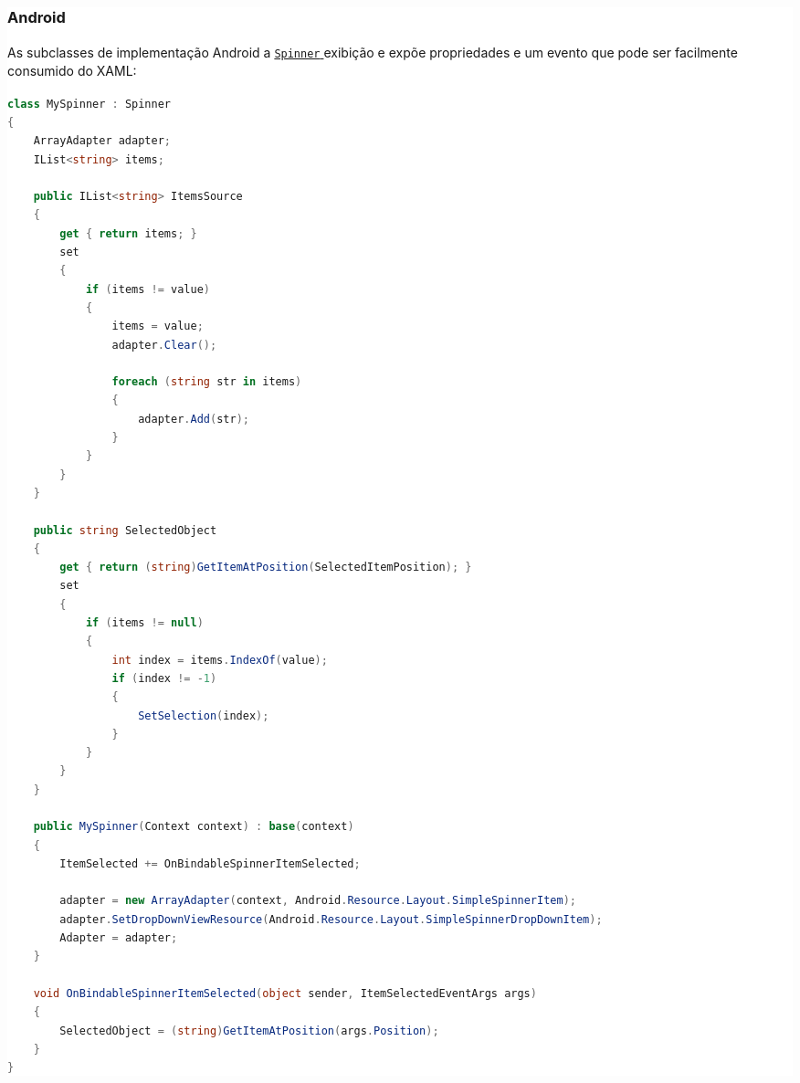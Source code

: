 ### <a name="android"></a>Android

As subclasses de implementação Android a [ `Spinner` ](https://developer.xamarin.com/api/type/Android.Widget.Spinner/) exibição e expõe propriedades e um evento que pode ser facilmente consumido do XAML:

```csharp
class MySpinner : Spinner
{
    ArrayAdapter adapter;
    IList<string> items;

    public IList<string> ItemsSource
    {
        get { return items; }
        set
        {
            if (items != value)
            {
                items = value;
                adapter.Clear();

                foreach (string str in items)
                {
                    adapter.Add(str);
                }
            }
        }
    }

    public string SelectedObject
    {
        get { return (string)GetItemAtPosition(SelectedItemPosition); }
        set
        {
            if (items != null)
            {
                int index = items.IndexOf(value);
                if (index != -1)
                {
                    SetSelection(index);
                }
            }
        }
    }

    public MySpinner(Context context) : base(context)
    {
        ItemSelected += OnBindableSpinnerItemSelected;

        adapter = new ArrayAdapter(context, Android.Resource.Layout.SimpleSpinnerItem);
        adapter.SetDropDownViewResource(Android.Resource.Layout.SimpleSpinnerDropDownItem);
        Adapter = adapter;
    }

    void OnBindableSpinnerItemSelected(object sender, ItemSelectedEventArgs args)
    {
        SelectedObject = (string)GetItemAtPosition(args.Position);
    }
}
```
